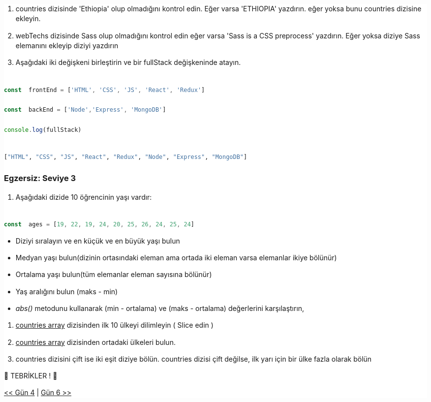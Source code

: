 1. countries dizisinde 'Ethiopia' olup olmadığını kontrol edin. Eğer varsa  'ETHIOPIA' yazdırın. eğer yoksa bunu countries dizisine ekleyin.

2. webTechs dizisinde Sass olup olmadığını kontrol edin eğer varsa 'Sass is a CSS preprocess' yazdırın.  Eğer yoksa diziye Sass elemanını ekleyip diziyi yazdırın

4. Aşağıdaki iki değişkeni birleştirin ve bir fullStack değişkeninde atayın.

  

```js

const  frontEnd = ['HTML', 'CSS', 'JS', 'React', 'Redux']

const  backEnd = ['Node','Express', 'MongoDB']

console.log(fullStack)

```

  

```sh

["HTML", "CSS", "JS", "React", "Redux", "Node", "Express", "MongoDB"]

```

  

### Egzersiz: Seviye 3

  

1. Aşağıdaki dizide 10 öğrencinin yaşı vardır:

  

```js

const  ages = [19, 22, 19, 24, 20, 25, 26, 24, 25, 24]

```

  

- Diziyi sıralayın ve en küçük ve en büyük yaşı bulun

- Medyan yaşı bulun(dizinin ortasındaki eleman ama ortada iki eleman varsa  elemanlar ikiye bölünür)

- Ortalama yaşı bulun(tüm elemanlar eleman sayısına bölünür)

- Yaş aralığını bulun (maks - min)

- _abs()_ metodunu kullanarak (min - ortalama) ve (maks - ortalama) değerlerini karşılaştırın, 

1. [countries array](https://github.com/Asabeneh/30DaysOfJavaScript/tree/master/data/countries.js) dizisinden ilk 10 ülkeyi dilimleyin ( Slice edin )

1.  [countries array](https://github.com/Asabeneh/30DaysOfJavaScript/tree/master/data/countries.js) dizisinden ortadaki ülkeleri bulun.

2. countries dizisini çift ise iki eşit diziye bölün. countries dizisi çift değilse, ilk yarı için bir ülke fazla olarak bölün

🎉 TEBRİKLER ! 🎉

  

[<< Gün 4](../04_Day_Conditionals/04_day_Conditionals.md) | [Gün 6 >>](../06_Day_Loops/06_day_loops.md)
